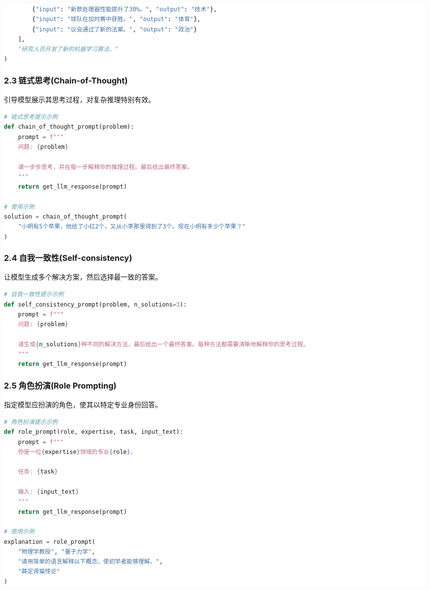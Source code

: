 ```python
        {"input": "新款处理器性能提升了30%。", "output": "技术"},
        {"input": "球队在加时赛中获胜。", "output": "体育"},
        {"input": "议会通过了新的法案。", "output": "政治"}
    ],
    "研究人员开发了新的机器学习算法。"
)
```

### 2.3 链式思考(Chain-of-Thought)

引导模型展示其思考过程，对复杂推理特别有效。

```python
# 链式思考提示示例
def chain_of_thought_prompt(problem):
    prompt = f"""
    问题: {problem}
    
    请一步步思考，并在每一步解释你的推理过程。最后给出最终答案。
    """
    return get_llm_response(prompt)

# 使用示例
solution = chain_of_thought_prompt(
    "小明有5个苹果，他给了小红2个，又从小李那里得到了3个。现在小明有多少个苹果？"
)
```

### 2.4 自我一致性(Self-consistency)

让模型生成多个解决方案，然后选择最一致的答案。

```python
# 自我一致性提示示例
def self_consistency_prompt(problem, n_solutions=3):
    prompt = f"""
    问题: {problem}
    
    请生成{n_solutions}种不同的解决方法，最后给出一个最终答案。每种方法都需要清晰地解释你的思考过程。
    """
    return get_llm_response(prompt)
```

### 2.5 角色扮演(Role Prompting)

指定模型应扮演的角色，使其以特定专业身份回答。

```python
# 角色扮演提示示例
def role_prompt(role, expertise, task, input_text):
    prompt = f"""
    你是一位{expertise}领域的专业{role}。
    
    任务: {task}
    
    输入: {input_text}
    """
    return get_llm_response(prompt)

# 使用示例
explanation = role_prompt(
    "物理学教授", "量子力学", 
    "请用简单的语言解释以下概念，使初学者能够理解。", 
    "薛定谔猫悖论"
)
```
